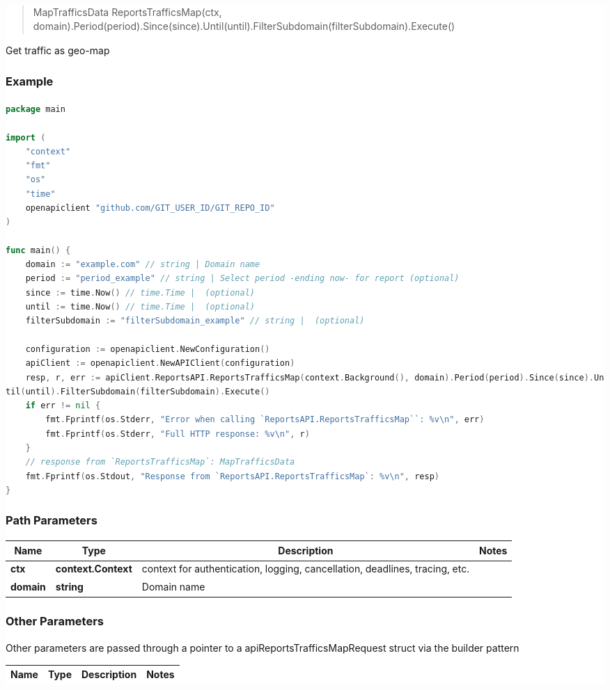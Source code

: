 > MapTrafficsData ReportsTrafficsMap(ctx, domain).Period(period).Since(since).Until(until).FilterSubdomain(filterSubdomain).Execute()

Get traffic as geo-map

### Example

```go
package main

import (
	"context"
	"fmt"
	"os"
    "time"
	openapiclient "github.com/GIT_USER_ID/GIT_REPO_ID"
)

func main() {
	domain := "example.com" // string | Domain name
	period := "period_example" // string | Select period -ending now- for report (optional)
	since := time.Now() // time.Time |  (optional)
	until := time.Now() // time.Time |  (optional)
	filterSubdomain := "filterSubdomain_example" // string |  (optional)

	configuration := openapiclient.NewConfiguration()
	apiClient := openapiclient.NewAPIClient(configuration)
	resp, r, err := apiClient.ReportsAPI.ReportsTrafficsMap(context.Background(), domain).Period(period).Since(since).Until(until).FilterSubdomain(filterSubdomain).Execute()
	if err != nil {
		fmt.Fprintf(os.Stderr, "Error when calling `ReportsAPI.ReportsTrafficsMap``: %v\n", err)
		fmt.Fprintf(os.Stderr, "Full HTTP response: %v\n", r)
	}
	// response from `ReportsTrafficsMap`: MapTrafficsData
	fmt.Fprintf(os.Stdout, "Response from `ReportsAPI.ReportsTrafficsMap`: %v\n", resp)
}
```

### Path Parameters


Name | Type | Description  | Notes
------------- | ------------- | ------------- | -------------
**ctx** | **context.Context** | context for authentication, logging, cancellation, deadlines, tracing, etc.
**domain** | **string** | Domain name | 

### Other Parameters

Other parameters are passed through a pointer to a apiReportsTrafficsMapRequest struct via the builder pattern


Name | Type | Description  | Notes
------------- | ------------- | ------------- | -------------
